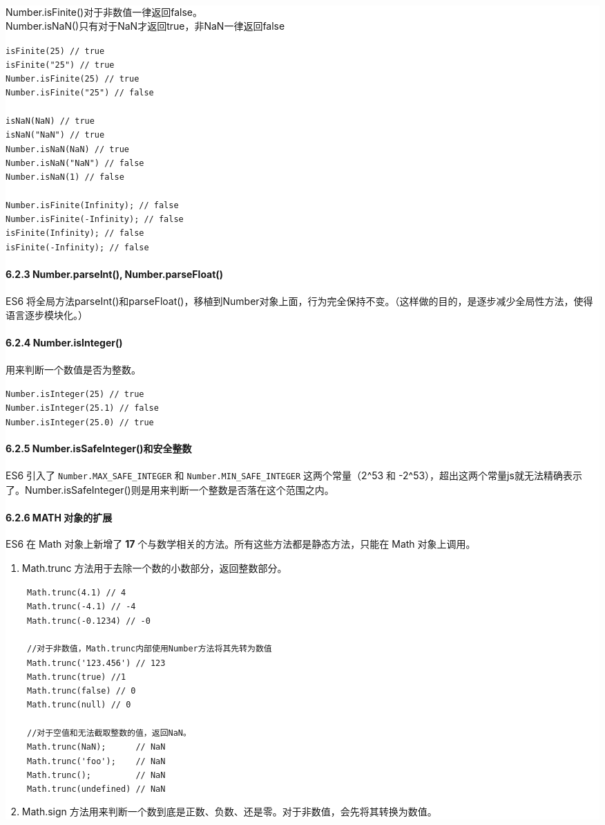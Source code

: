 Number.isFinite()对于非数值一律返回false。  
Number.isNaN()只有对于NaN才返回true，非NaN一律返回false

	isFinite(25) // true
	isFinite("25") // true
	Number.isFinite(25) // true
	Number.isFinite("25") // false
	
	isNaN(NaN) // true
	isNaN("NaN") // true
	Number.isNaN(NaN) // true
	Number.isNaN("NaN") // false
	Number.isNaN(1) // false

	Number.isFinite(Infinity); // false
	Number.isFinite(-Infinity); // false
	isFinite(Infinity); // false
	isFinite(-Infinity); // false

#### 6.2.3 Number.parseInt(), Number.parseFloat()

ES6 将全局方法parseInt()和parseFloat()，移植到Number对象上面，行为完全保持不变。（这样做的目的，是逐步减少全局性方法，使得语言逐步模块化。）

#### 6.2.4 Number.isInteger()
用来判断一个数值是否为整数。

	Number.isInteger(25) // true
	Number.isInteger(25.1) // false
	Number.isInteger(25.0) // true
#### 6.2.5 Number.isSafeInteger()和安全整数

ES6 引入了 `Number.MAX_SAFE_INTEGER` 和 `Number.MIN_SAFE_INTEGER` 这两个常量（2^53 和 -2^53），超出这两个常量js就无法精确表示了。Number.isSafeInteger()则是用来判断一个整数是否落在这个范围之内。

#### 6.2.6 MATH 对象的扩展
ES6 在 Math 对象上新增了 **17** 个与数学相关的方法。所有这些方法都是静态方法，只能在 Math 对象上调用。

1. Math.trunc 方法用于去除一个数的小数部分，返回整数部分。

		Math.trunc(4.1) // 4
		Math.trunc(-4.1) // -4
		Math.trunc(-0.1234) // -0
		
		//对于非数值，Math.trunc内部使用Number方法将其先转为数值
		Math.trunc('123.456') // 123
		Math.trunc(true) //1
		Math.trunc(false) // 0
		Math.trunc(null) // 0

		//对于空值和无法截取整数的值，返回NaN。
		Math.trunc(NaN);      // NaN
		Math.trunc('foo');    // NaN
		Math.trunc();         // NaN
		Math.trunc(undefined) // NaN
2. Math.sign 方法用来判断一个数到底是正数、负数、还是零。对于非数值，会先将其转换为数值。
